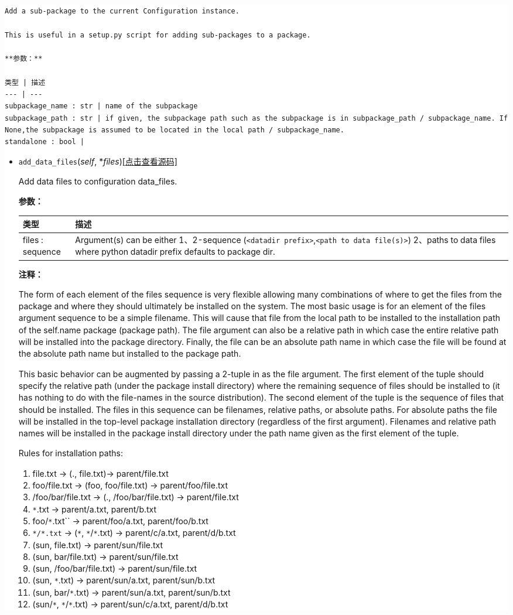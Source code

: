     Add a sub-package to the current Configuration instance.

    This is useful in a setup.py script for adding sub-packages to a package.

    **参数：**

    类型 | 描述
    --- | ---
    subpackage_name : str | name of the subpackage
    subpackage_path : str | if given, the subpackage path such as the subpackage is in subpackage_path / subpackage_name. If None,the subpackage is assumed to be located in the local path / subpackage_name.
    standalone : bool | 

  - ``add_data_files``(*self*, **files*)[[点击查看源码]](https://github.com/numpy/numpy/blob/master/numpy/distutils/misc_util.py#L1183-L1332)

    Add data files to configuration data_files.

    **参数：**

    类型 | 描述
    --- | ---
    files : sequence | Argument(s) can be either 1、2-sequence (``<datadir prefix>``,``<path to data file(s)>``) 2、paths to data files where python datadir prefix defaults to package dir.

    **注释：**

    The form of each element of the files sequence is very flexible
    allowing many combinations of where to get the files from the package
    and where they should ultimately be installed on the system. The most
    basic usage is for an element of the files argument sequence to be a
    simple filename. This will cause that file from the local path to be
    installed to the installation path of the self.name package (package
    path). The file argument can also be a relative path in which case the
    entire relative path will be installed into the package directory.
    Finally, the file can be an absolute path name in which case the file
    will be found at the absolute path name but installed to the package
    path.

    This basic behavior can be augmented by passing a 2-tuple in as the
    file argument. The first element of the tuple should specify the
    relative path (under the package install directory) where the
    remaining sequence of files should be installed to (it has nothing to
    do with the file-names in the source distribution). The second element
    of the tuple is the sequence of files that should be installed. The
    files in this sequence can be filenames, relative paths, or absolute
    paths. For absolute paths the file will be installed in the top-level
    package installation directory (regardless of the first argument).
    Filenames and relative path names will be installed in the package
    install directory under the path name given as the first element of
    the tuple.

    Rules for installation paths:

    1. file.txt -> (., file.txt)-> parent/file.txt
    1. foo/file.txt -> (foo, foo/file.txt) -> parent/foo/file.txt
    1. /foo/bar/file.txt -> (., /foo/bar/file.txt) -> parent/file.txt
    1. ``*``.txt -> parent/a.txt, parent/b.txt
    1. foo/``*``.txt`` -> parent/foo/a.txt, parent/foo/b.txt
    1. ``*/*.txt`` -> (``*``, ``*``/``*``.txt) -> parent/c/a.txt, parent/d/b.txt
    1. (sun, file.txt) -> parent/sun/file.txt
    1. (sun, bar/file.txt) -> parent/sun/file.txt
    1. (sun, /foo/bar/file.txt) -> parent/sun/file.txt
    1. (sun, ``*``.txt) -> parent/sun/a.txt, parent/sun/b.txt
    1. (sun, bar/``*``.txt) -> parent/sun/a.txt, parent/sun/b.txt
    1. (sun/``*``, ``*``/``*``.txt) -> parent/sun/c/a.txt, parent/d/b.txt
